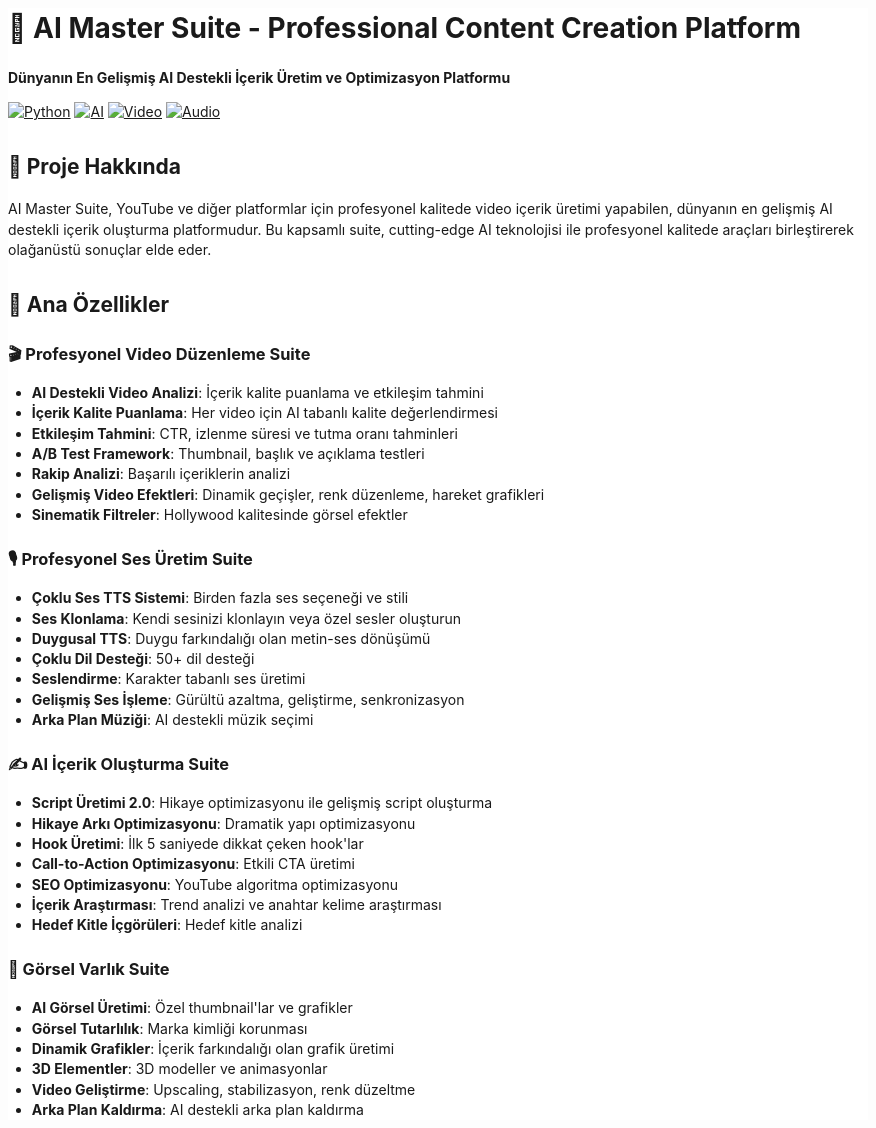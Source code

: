 # 🚀 AI Master Suite - Professional Content Creation Platform

**Dünyanın En Gelişmiş AI Destekli İçerik Üretim ve Optimizasyon Platformu**

[![Python](https://img.shields.io/badge/Python-3.8+-blue.svg)](https://python.org)
[![AI](https://img.shields.io/badge/AI-Powered-red.svg)](https://openai.com)
[![Video](https://img.shields.io/badge/Video-Creation-green.svg)](https://youtube.com)
[![Audio](https://img.shields.io/badge/Audio-Generation-orange.svg)](https://elevenlabs.io)

## 🌟 Proje Hakkında

AI Master Suite, YouTube ve diğer platformlar için profesyonel kalitede video içerik üretimi yapabilen, dünyanın en gelişmiş AI destekli içerik oluşturma platformudur. Bu kapsamlı suite, cutting-edge AI teknolojisi ile profesyonel kalitede araçları birleştirerek olağanüstü sonuçlar elde eder.

## 🎯 Ana Özellikler

### 🎬 Profesyonel Video Düzenleme Suite
- **AI Destekli Video Analizi**: İçerik kalite puanlama ve etkileşim tahmini
- **İçerik Kalite Puanlama**: Her video için AI tabanlı kalite değerlendirmesi
- **Etkileşim Tahmini**: CTR, izlenme süresi ve tutma oranı tahminleri
- **A/B Test Framework**: Thumbnail, başlık ve açıklama testleri
- **Rakip Analizi**: Başarılı içeriklerin analizi
- **Gelişmiş Video Efektleri**: Dinamik geçişler, renk düzenleme, hareket grafikleri
- **Sinematik Filtreler**: Hollywood kalitesinde görsel efektler

### 🎙️ Profesyonel Ses Üretim Suite
- **Çoklu Ses TTS Sistemi**: Birden fazla ses seçeneği ve stili
- **Ses Klonlama**: Kendi sesinizi klonlayın veya özel sesler oluşturun
- **Duygusal TTS**: Duygu farkındalığı olan metin-ses dönüşümü
- **Çoklu Dil Desteği**: 50+ dil desteği
- **Seslendirme**: Karakter tabanlı ses üretimi
- **Gelişmiş Ses İşleme**: Gürültü azaltma, geliştirme, senkronizasyon
- **Arka Plan Müziği**: AI destekli müzik seçimi

### ✍️ AI İçerik Oluşturma Suite
- **Script Üretimi 2.0**: Hikaye optimizasyonu ile gelişmiş script oluşturma
- **Hikaye Arkı Optimizasyonu**: Dramatik yapı optimizasyonu
- **Hook Üretimi**: İlk 5 saniyede dikkat çeken hook'lar
- **Call-to-Action Optimizasyonu**: Etkili CTA üretimi
- **SEO Optimizasyonu**: YouTube algoritma optimizasyonu
- **İçerik Araştırması**: Trend analizi ve anahtar kelime araştırması
- **Hedef Kitle İçgörüleri**: Hedef kitle analizi

### 🎨 Görsel Varlık Suite
- **AI Görsel Üretimi**: Özel thumbnail'lar ve grafikler
- **Görsel Tutarlılık**: Marka kimliği korunması
- **Dinamik Grafikler**: İçerik farkındalığı olan grafik üretimi
- **3D Elementler**: 3D modeller ve animasyonlar
- **Video Geliştirme**: Upscaling, stabilizasyon, renk düzeltme
- **Arka Plan Kaldırma**: AI destekli arka plan kaldırma
